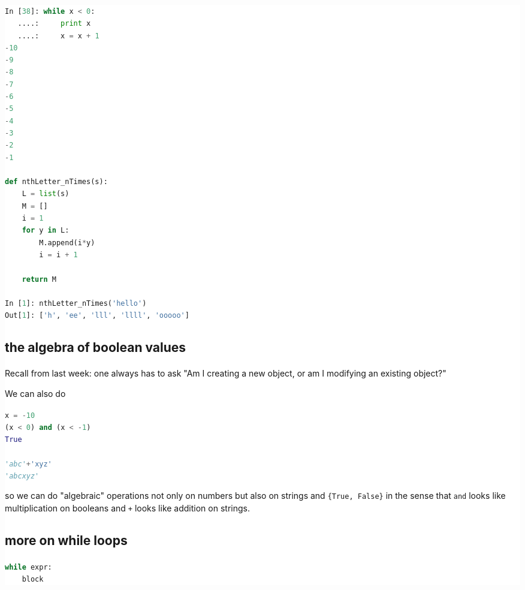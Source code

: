 ```python
In [38]: while x < 0:
   ....:     print x
   ....:     x = x + 1
-10
-9
-8
-7
-6
-5
-4
-3
-2
-1

def nthLetter_nTimes(s):
    L = list(s)
    M = []
    i = 1
    for y in L:
        M.append(i*y)
        i = i + 1

    return M

In [1]: nthLetter_nTimes('hello')
Out[1]: ['h', 'ee', 'lll', 'llll', 'ooooo']
```

## the algebra of boolean values

Recall from last week: one always has to ask "Am I creating a new object, or am
I modifying an existing object?"

We can also do
```python
x = -10
(x < 0) and (x < -1)
True

'abc'+'xyz'
'abcxyz'
```
so we can do "algebraic" operations not only on numbers but also on strings and
`{True, False}` in the sense that `and` looks like multiplication on booleans
and `+` looks like addition on strings.

## more on while loops

```python
while expr:
    block
```

